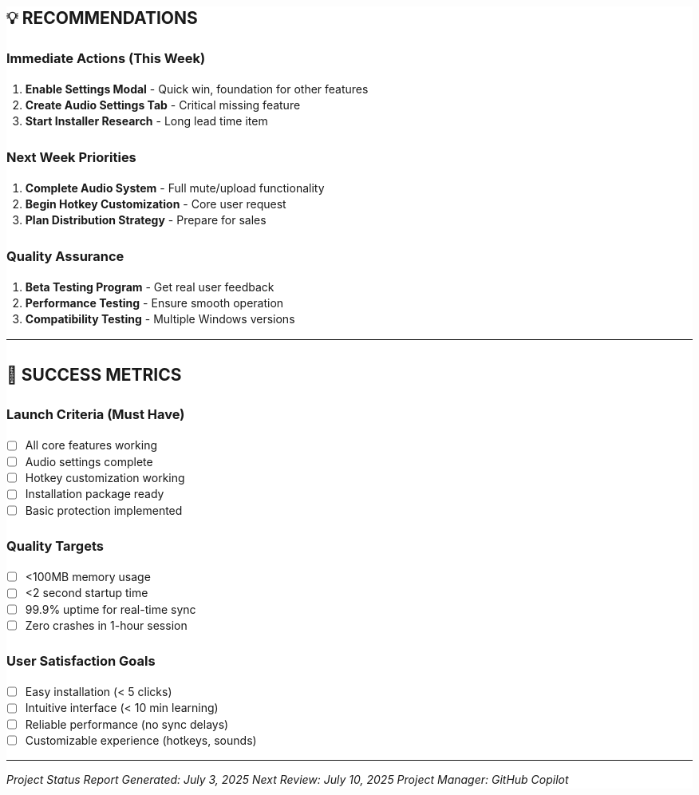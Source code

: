 ## 💡 RECOMMENDATIONS

### Immediate Actions (This Week)
1. **Enable Settings Modal** - Quick win, foundation for other features
2. **Create Audio Settings Tab** - Critical missing feature
3. **Start Installer Research** - Long lead time item

### Next Week Priorities  
1. **Complete Audio System** - Full mute/upload functionality
2. **Begin Hotkey Customization** - Core user request
3. **Plan Distribution Strategy** - Prepare for sales

### Quality Assurance
1. **Beta Testing Program** - Get real user feedback
2. **Performance Testing** - Ensure smooth operation
3. **Compatibility Testing** - Multiple Windows versions

---

## 🏁 SUCCESS METRICS

### Launch Criteria (Must Have)
- [ ] All core features working
- [ ] Audio settings complete
- [ ] Hotkey customization working
- [ ] Installation package ready
- [ ] Basic protection implemented

### Quality Targets
- [ ] <100MB memory usage
- [ ] <2 second startup time
- [ ] 99.9% uptime for real-time sync
- [ ] Zero crashes in 1-hour session

### User Satisfaction Goals
- [ ] Easy installation (< 5 clicks)
- [ ] Intuitive interface (< 10 min learning)
- [ ] Reliable performance (no sync delays)
- [ ] Customizable experience (hotkeys, sounds)

---

*Project Status Report Generated: July 3, 2025*
*Next Review: July 10, 2025*
*Project Manager: GitHub Copilot*
